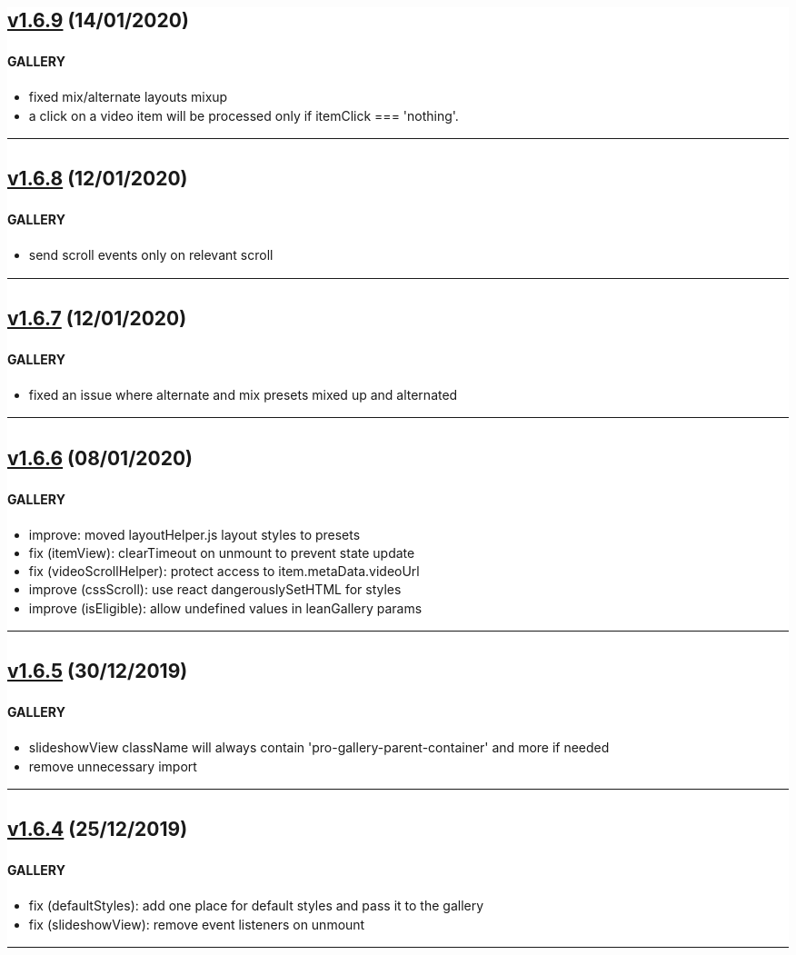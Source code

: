 ## [v1.6.9](https://pro-gallery-1-6-9.surge.sh) (14/01/2020)

#### GALLERY
 -  fixed mix/alternate layouts mixup
 -  a click on a video item will be processed only if itemClick === 'nothing'.

---
## [v1.6.8](https://pro-gallery-1-6-8.surge.sh) (12/01/2020)
 
#### GALLERY
 - send scroll events only on relevant scroll

---
## [v1.6.7](https://pro-gallery-1-6-7.surge.sh) (12/01/2020)
 
#### GALLERY
 -  fixed an issue where alternate and mix presets mixed up and alternated

---
## [v1.6.6](https://pro-gallery-1-6-6.surge.sh) (08/01/2020)
 
#### GALLERY
 -  improve: moved layoutHelper.js layout styles to presets
 -  fix (itemView): clearTimeout on unmount to prevent state update
 -  fix (videoScrollHelper): protect access to item.metaData.videoUrl
 -  improve (cssScroll): use react dangerouslySetHTML for styles
 -  improve (isEligible): allow undefined values in leanGallery params

---
## [v1.6.5](https://pro-gallery-1-6-5.surge.sh) (30/12/2019)
 
#### GALLERY
 -  slideshowView className will always contain 'pro-gallery-parent-container' and more if needed 
 -  remove unnecessary import

---
## [v1.6.4](https://pro-gallery-1-6-4.surge.sh) (25/12/2019)
 
#### GALLERY
 -  fix (defaultStyles): add one place for default styles and pass it to the gallery
 -  fix (slideshowView): remove event listeners on unmount

---